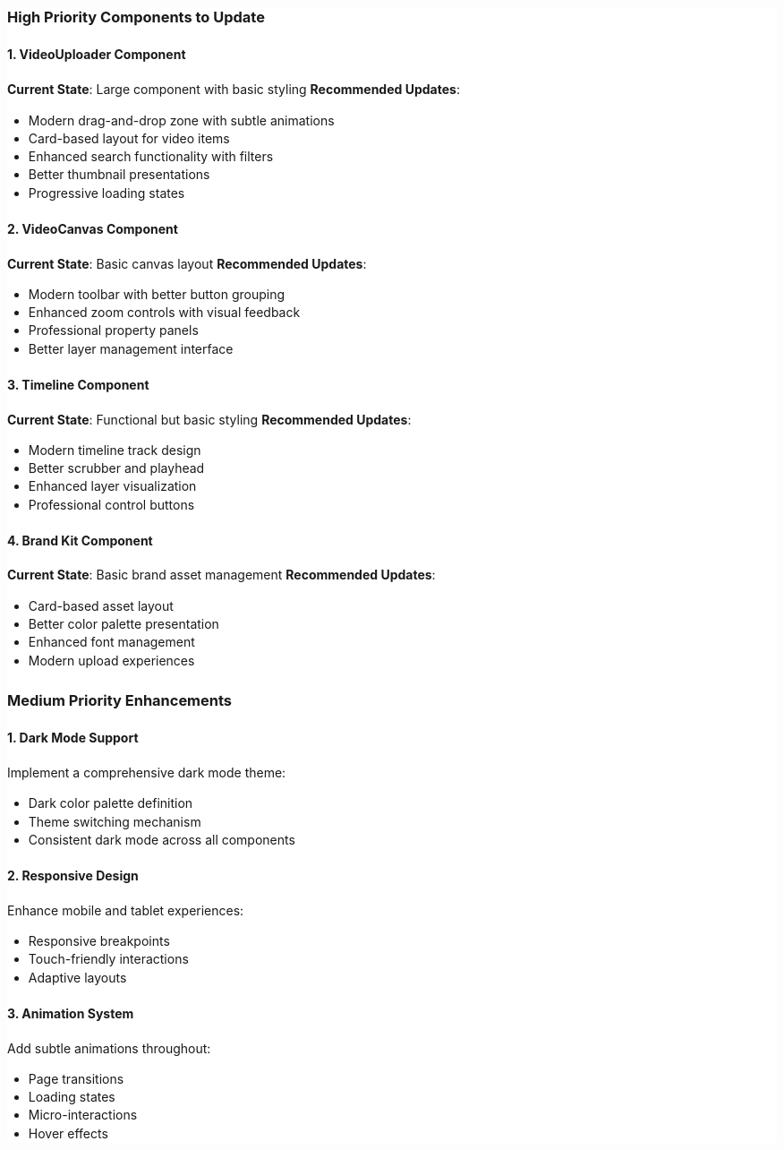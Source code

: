 ### High Priority Components to Update

#### 1. VideoUploader Component
**Current State**: Large component with basic styling
**Recommended Updates**:
- Modern drag-and-drop zone with subtle animations
- Card-based layout for video items
- Enhanced search functionality with filters
- Better thumbnail presentations
- Progressive loading states

#### 2. VideoCanvas Component
**Current State**: Basic canvas layout
**Recommended Updates**:
- Modern toolbar with better button grouping
- Enhanced zoom controls with visual feedback
- Professional property panels
- Better layer management interface

#### 3. Timeline Component
**Current State**: Functional but basic styling
**Recommended Updates**:
- Modern timeline track design
- Better scrubber and playhead
- Enhanced layer visualization
- Professional control buttons

#### 4. Brand Kit Component
**Current State**: Basic brand asset management
**Recommended Updates**:
- Card-based asset layout
- Better color palette presentation
- Enhanced font management
- Modern upload experiences

### Medium Priority Enhancements

#### 1. Dark Mode Support
Implement a comprehensive dark mode theme:
- Dark color palette definition
- Theme switching mechanism
- Consistent dark mode across all components

#### 2. Responsive Design
Enhance mobile and tablet experiences:
- Responsive breakpoints
- Touch-friendly interactions
- Adaptive layouts

#### 3. Animation System
Add subtle animations throughout:
- Page transitions
- Loading states
- Micro-interactions
- Hover effects
